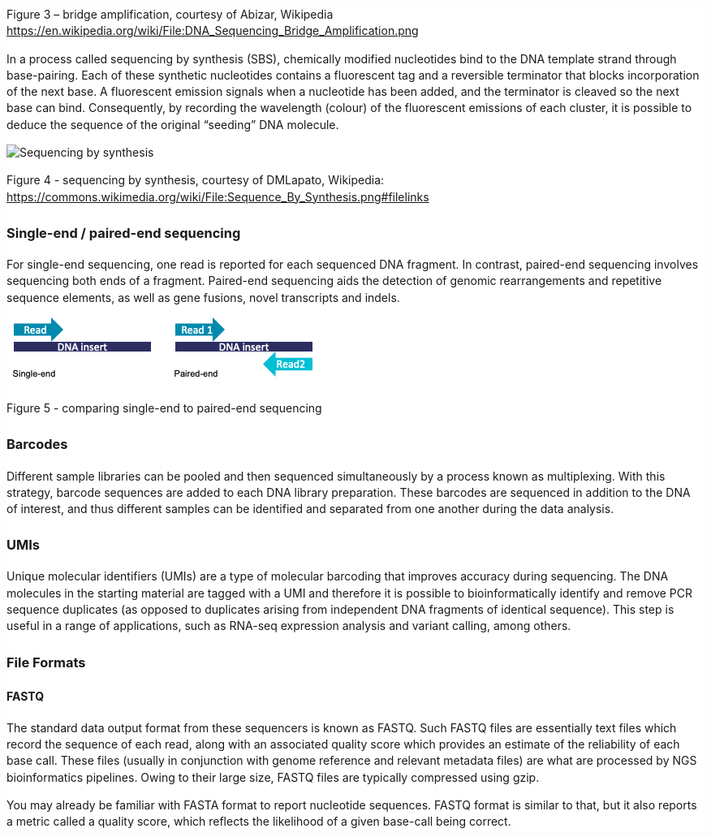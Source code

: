 Figure 3 – bridge amplification, courtesy of Abizar, Wikipedia https://en.wikipedia.org/wiki/File:DNA_Sequencing_Bridge_Amplification.png

In a process called sequencing by synthesis (SBS), chemically modified nucleotides bind to the DNA template strand through base-pairing. Each of these synthetic nucleotides contains a fluorescent tag and a reversible terminator that blocks incorporation of the next base. A fluorescent emission signals when a nucleotide has been added, and the terminator is cleaved so the next base can bind.  Consequently, by recording the wavelength (colour) of the fluorescent emissions of each cluster, it is possible to deduce the sequence of the original “seeding” DNA molecule.

 ![Sequencing by synthesis](https://upload.wikimedia.org/wikipedia/commons/5/51/Sequence_By_Synthesis.png)

Figure 4 - sequencing by synthesis, courtesy of DMLapato, Wikipedia: https://commons.wikimedia.org/wiki/File:Sequence_By_Synthesis.png#filelinks

### Single-end / paired-end sequencing
For single-end sequencing, one read is reported for each sequenced DNA fragment.  In contrast, paired-end sequencing involves sequencing both ends of a fragment.  Paired-end sequencing aids the detection of genomic rearrangements and repetitive sequence elements, as well as gene fusions, novel transcripts and indels.

![Sequencing by synthesis](single_paired_end_sequencing.png)

Figure 5 - comparing single-end to paired-end sequencing

### Barcodes 
Different sample libraries can be pooled and then sequenced simultaneously by a process known as multiplexing.  With this strategy, barcode sequences are added to each DNA library preparation.  These barcodes are sequenced in addition to the DNA of interest, and thus different samples can be identified and separated from one another during the data analysis.

### UMIs
Unique molecular identifiers (UMIs) are a type of molecular barcoding that improves accuracy during sequencing.  The DNA molecules in the starting material are tagged with a UMI and therefore it is possible to bioinformatically identify and remove PCR sequence duplicates (as opposed to duplicates arising from independent DNA fragments of identical sequence).  This step is useful in a range of applications, such as RNA-seq expression analysis and variant calling, among others.

### File Formats
#### FASTQ
The standard data output format from these sequencers is known as FASTQ. Such FASTQ files are essentially text files which record the sequence of each read, along with an associated quality score which provides an estimate of the reliability of each base call. These files (usually in conjunction with genome reference and relevant metadata files) are what are processed by NGS bioinformatics pipelines.  Owing to their large size, FASTQ files are typically compressed using gzip.

You may already be familiar with FASTA format to report nucleotide sequences.  FASTQ format is similar to that, but it also reports a metric called a quality score, which reflects the likelihood of a given base-call being correct.
